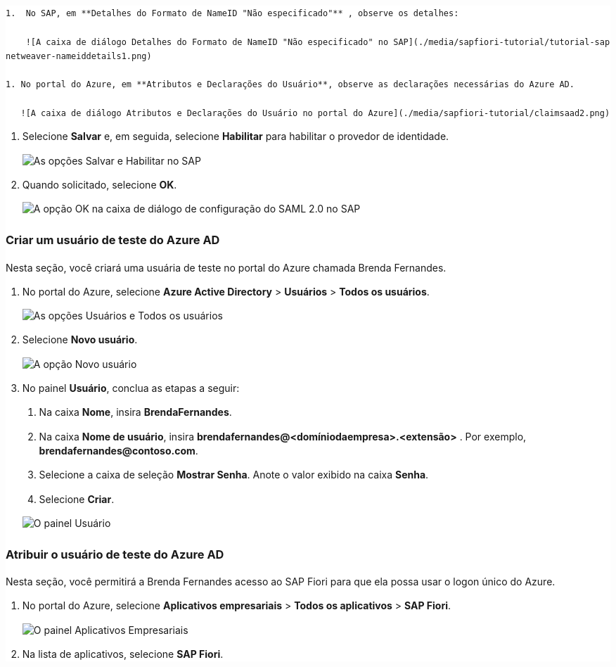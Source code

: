     1.  No SAP, em **Detalhes do Formato de NameID "Não especificado"** , observe os detalhes:

        ![A caixa de diálogo Detalhes do Formato de NameID "Não especificado" no SAP](./media/sapfiori-tutorial/tutorial-sapnetweaver-nameiddetails1.png)

    1. No portal do Azure, em **Atributos e Declarações do Usuário**, observe as declarações necessárias do Azure AD.

       ![A caixa de diálogo Atributos e Declarações do Usuário no portal do Azure](./media/sapfiori-tutorial/claimsaad2.png)

1. Selecione **Salvar** e, em seguida, selecione **Habilitar** para habilitar o provedor de identidade.

    ![As opções Salvar e Habilitar no SAP](./media/sapfiori-tutorial/configuration1.png)

1. Quando solicitado, selecione **OK**.

    ![A opção OK na caixa de diálogo de configuração do SAML 2.0 no SAP](./media/sapfiori-tutorial/configuration2.png)

### <a name="create-an-azure-ad-test-user"></a>Criar um usuário de teste do Azure AD

Nesta seção, você criará uma usuária de teste no portal do Azure chamada Brenda Fernandes.

1. No portal do Azure, selecione **Azure Active Directory** > **Usuários** > **Todos os usuários**.

    ![As opções Usuários e Todos os usuários](common/users.png)

1. Selecione **Novo usuário**.

    ![A opção Novo usuário](common/new-user.png)

1. No painel **Usuário**, conclua as etapas a seguir:

    1. Na caixa **Nome**, insira **BrendaFernandes**.
  
    1. Na caixa **Nome de usuário**, insira **brendafernandes\@\<domíniodaempresa>.\<extensão>** . Por exemplo, **brendafernandes\@contoso.com**.

    1. Selecione a caixa de seleção **Mostrar Senha**. Anote o valor exibido na caixa **Senha**.

    1. Selecione **Criar**.

    ![O painel Usuário](common/user-properties.png)

### <a name="assign-the-azure-ad-test-user"></a>Atribuir o usuário de teste do Azure AD

Nesta seção, você permitirá a Brenda Fernandes acesso ao SAP Fiori para que ela possa usar o logon único do Azure.

1. No portal do Azure, selecione **Aplicativos empresariais** > **Todos os aplicativos** > **SAP Fiori**.

    ![O painel Aplicativos Empresariais](common/enterprise-applications.png)

1. Na lista de aplicativos, selecione **SAP Fiori**.
